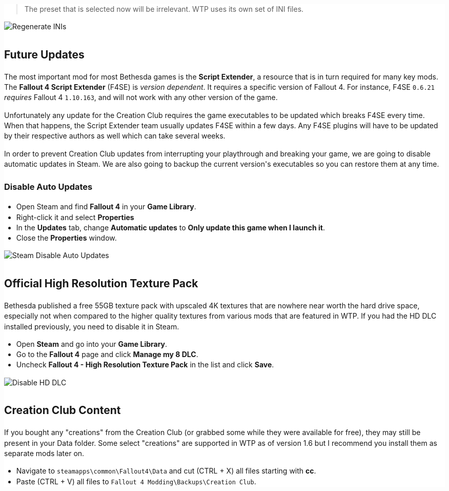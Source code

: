 > The preset that is selected now will be irrelevant. WTP uses its own set of INI files.

![Regenerate INIs](/Pictures/wtp/installation/regenerate-inis.png)

## Future Updates

The most important mod for most Bethesda games is the **Script Extender**, a resource that is in turn required for many key mods. The **Fallout 4 Script Extender** (F4SE) is *version dependent*. It requires a specific version of Fallout 4. For instance, F4SE `0.6.21` *requires* Fallout 4 `1.10.163`, and will not work with any other version of the game.

Unfortunately any update for the Creation Club requires the game executables to be updated which breaks F4SE every time. When that happens, the Script Extender team usually updates F4SE within a few days. Any F4SE plugins will have to be updated by their respective authors as well which can take several weeks.

In order to prevent Creation Club updates from interrupting your playthrough and breaking your game, we are going to disable automatic updates in Steam. We are also going to backup the current version's executables so you can restore them at any time.

### Disable Auto Updates

- Open Steam and find **Fallout 4** in your **Game Library**.
- Right-click it and select **Properties**
- In the **Updates** tab, change **Automatic updates** to **Only update this game when I launch it**.
- Close the **Properties** window.

![Steam Disable Auto Updates](/Pictures/wtp/installation/steam-disable-auto-updates.png)

## Official High Resolution Texture Pack

Bethesda published a free 55GB texture pack with upscaled 4K textures that are nowhere near worth the hard drive space, especially not when compared to the higher quality textures from various mods that are featured in WTP. If you had the HD DLC installed previously, you need to disable it in Steam.

- Open **Steam** and go into your **Game Library**.
- Go to the **Fallout 4** page and click **Manage my 8 DLC**.
- Uncheck **Fallout 4 - High Resolution Texture Pack** in the list and click **Save**.

![Disable HD DLC](/Pictures/wtp/installation/disable-hd-dlc.png)

## Creation Club Content

If you bought any "creations" from the Creation Club (or grabbed some while they were available for free), they may still be present in your Data folder. Some select "creations" are supported in WTP as of version 1.6 but I recommend you install them as separate mods later on.

- Navigate to `steamapps\common\Fallout4\Data` and cut (CTRL + X) all files starting with **cc**.
- Paste (CTRL + V) all files to `Fallout 4 Modding\Backups\Creation Club`.
